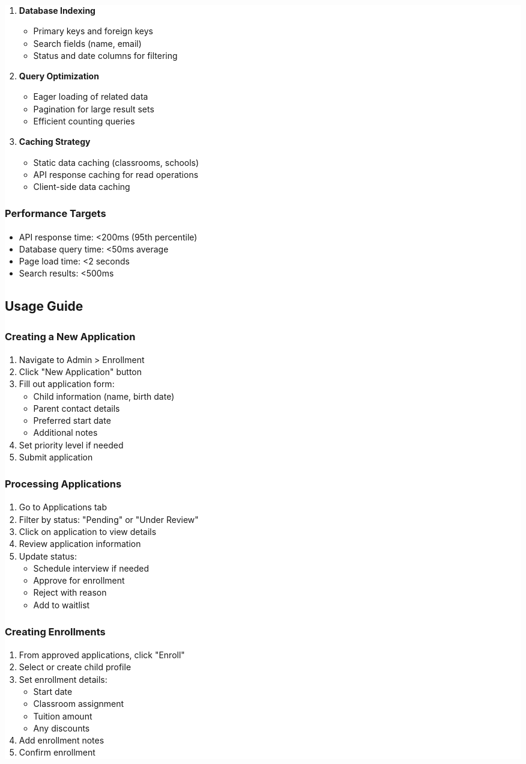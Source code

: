 1. **Database Indexing**
   - Primary keys and foreign keys
   - Search fields (name, email)
   - Status and date columns for filtering

2. **Query Optimization**
   - Eager loading of related data
   - Pagination for large result sets
   - Efficient counting queries

3. **Caching Strategy**
   - Static data caching (classrooms, schools)
   - API response caching for read operations
   - Client-side data caching

### Performance Targets

- API response time: <200ms (95th percentile)
- Database query time: <50ms average
- Page load time: <2 seconds
- Search results: <500ms

## Usage Guide

### Creating a New Application

1. Navigate to Admin > Enrollment
2. Click "New Application" button
3. Fill out application form:
   - Child information (name, birth date)
   - Parent contact details
   - Preferred start date
   - Additional notes
4. Set priority level if needed
5. Submit application

### Processing Applications

1. Go to Applications tab
2. Filter by status: "Pending" or "Under Review"
3. Click on application to view details
4. Review application information
5. Update status:
   - Schedule interview if needed
   - Approve for enrollment
   - Reject with reason
   - Add to waitlist

### Creating Enrollments

1. From approved applications, click "Enroll"
2. Select or create child profile
3. Set enrollment details:
   - Start date
   - Classroom assignment
   - Tuition amount
   - Any discounts
4. Add enrollment notes
5. Confirm enrollment
